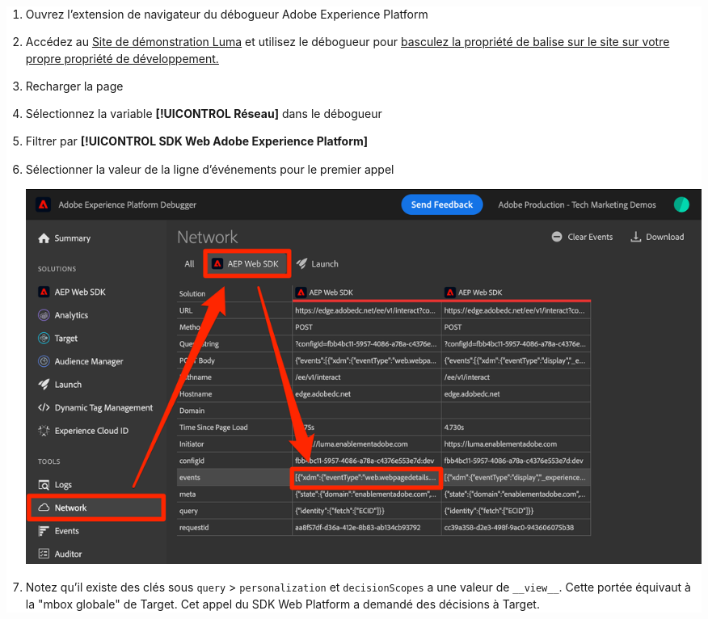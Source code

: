 1. Ouvrez l’extension de navigateur du débogueur Adobe Experience Platform
1. Accédez au [Site de démonstration Luma](https://luma.enablementadobe.com/content/luma/us/en.html) et utilisez le débogueur pour [basculez la propriété de balise sur le site sur votre propre propriété de développement.](validate-with-debugger.md#use-the-experience-platform-debugger-to-map-to-your-tags-property)
1. Recharger la page
1. Sélectionnez la variable **[!UICONTROL Réseau]** dans le débogueur
1. Filtrer par **[!UICONTROL SDK Web Adobe Experience Platform]**
1. Sélectionner la valeur de la ligne d’événements pour le premier appel

   ![Appel réseau dans le débogueur Adobe Experience Platform](assets/target-debugger-network.png)

1. Notez qu’il existe des clés sous `query` > `personalization` et  `decisionScopes` a une valeur de `__view__`. Cette portée équivaut à la &quot;mbox globale&quot; de Target. Cet appel du SDK Web Platform a demandé des décisions à Target.
